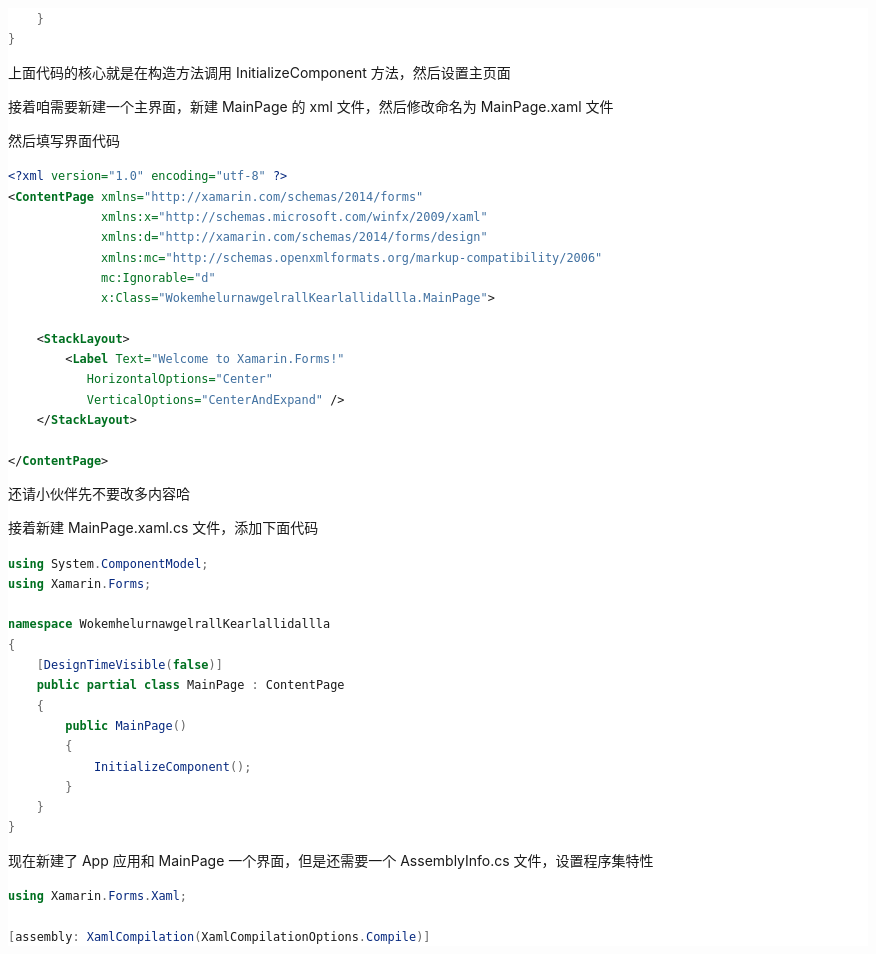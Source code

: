 ```csharp
    }
}
```

上面代码的核心就是在构造方法调用 InitializeComponent 方法，然后设置主页面

接着咱需要新建一个主界面，新建 MainPage 的 xml 文件，然后修改命名为 MainPage.xaml 文件

然后填写界面代码

```xml
<?xml version="1.0" encoding="utf-8" ?>
<ContentPage xmlns="http://xamarin.com/schemas/2014/forms"
             xmlns:x="http://schemas.microsoft.com/winfx/2009/xaml"
             xmlns:d="http://xamarin.com/schemas/2014/forms/design"
             xmlns:mc="http://schemas.openxmlformats.org/markup-compatibility/2006"
             mc:Ignorable="d"
             x:Class="WokemhelurnawgelrallKearlallidallla.MainPage">

    <StackLayout>
        <Label Text="Welcome to Xamarin.Forms!" 
           HorizontalOptions="Center"
           VerticalOptions="CenterAndExpand" />
    </StackLayout>

</ContentPage>
```

还请小伙伴先不要改多内容哈

接着新建 MainPage.xaml.cs 文件，添加下面代码

```csharp
using System.ComponentModel;
using Xamarin.Forms;

namespace WokemhelurnawgelrallKearlallidallla
{
    [DesignTimeVisible(false)]
    public partial class MainPage : ContentPage
    {
        public MainPage()
        {
            InitializeComponent();
        }
    }
}
```

现在新建了 App 应用和 MainPage 一个界面，但是还需要一个 AssemblyInfo.cs 文件，设置程序集特性

```csharp
using Xamarin.Forms.Xaml;

[assembly: XamlCompilation(XamlCompilationOptions.Compile)]
```
